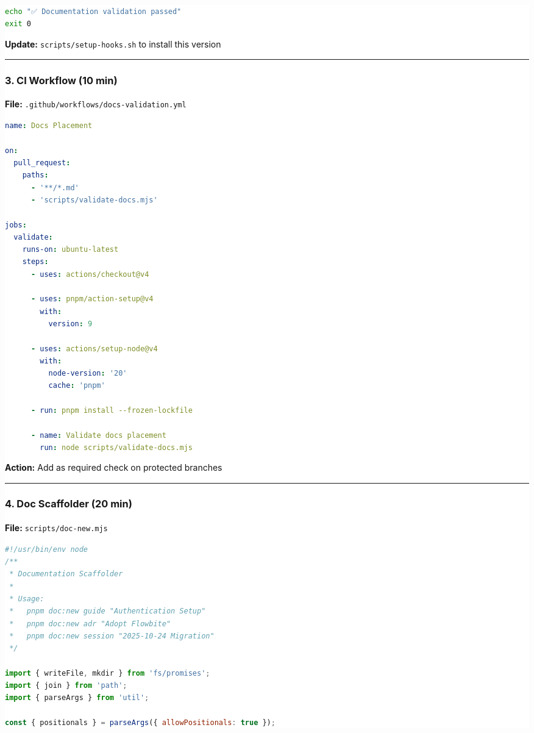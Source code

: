 ```bash
echo "✅ Documentation validation passed"
exit 0
```

**Update:** `scripts/setup-hooks.sh` to install this version

---

### **3. CI Workflow** (10 min)

**File:** `.github/workflows/docs-validation.yml`

```yaml
name: Docs Placement

on:
  pull_request:
    paths:
      - '**/*.md'
      - 'scripts/validate-docs.mjs'

jobs:
  validate:
    runs-on: ubuntu-latest
    steps:
      - uses: actions/checkout@v4
      
      - uses: pnpm/action-setup@v4
        with:
          version: 9
      
      - uses: actions/setup-node@v4
        with:
          node-version: '20'
          cache: 'pnpm'
      
      - run: pnpm install --frozen-lockfile
      
      - name: Validate docs placement
        run: node scripts/validate-docs.mjs
```

**Action:** Add as required check on protected branches

---

### **4. Doc Scaffolder** (20 min)

**File:** `scripts/doc-new.mjs`

```javascript
#!/usr/bin/env node
/**
 * Documentation Scaffolder
 * 
 * Usage:
 *   pnpm doc:new guide "Authentication Setup"
 *   pnpm doc:new adr "Adopt Flowbite"
 *   pnpm doc:new session "2025-10-24 Migration"
 */

import { writeFile, mkdir } from 'fs/promises';
import { join } from 'path';
import { parseArgs } from 'util';

const { positionals } = parseArgs({ allowPositionals: true });
```